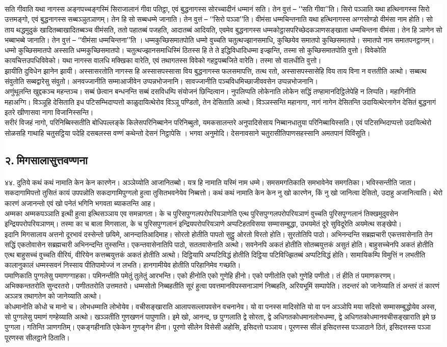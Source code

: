 सति गीवाति यथा नागस्स अङ्गपच्चङ्गस्मिं सिराजालानं गीवा पतिट्ठा, एवं बुद्धनागस्स सोरच्चादीनं धम्मानं सति। तेन वुत्तं – ‘‘सति गीवा’’ति। सिरो पञ्ञाति यथा हत्थिनागस्स सिरो उत्तमङ्गो, एवं बुद्धनागस्स सब्बञ्ञुतञाणम्। तेन हि सो सब्बधम्मे जानाति। तेन वुत्तं – ‘‘सिरो पञ्ञा’’ति। वीमंसा धम्मचिन्तनाति यथा हत्थिनागस्स अग्गसोण्डो वीमंसा नाम होति। सो ताय थद्धमुदुकं खादितब्बाखादितब्बञ्च वीमंसति, ततो पहातब्बं पजहति, आदातब्बं आदियति, एवमेव बुद्धनागस्स धम्मकोट्ठासपरिच्छेदकञाणसङ्खाता धम्मचिन्तना वीमंसा। तेन हि ञाणेन सो भब्बाभब्बे जानाति। तेन वुत्तं – ‘‘वीमंसा धम्मचिन्तना’’ति । धम्मकुच्छिसमातपोति धम्मो वुच्चति चतुत्थज्झानसमाधि, कुच्छियेव समातपो कुच्छिसमातपो। समातपो नाम समातपनट्ठानम्। धम्मो कुच्छिसमातपो अस्साति धम्मकुच्छिसमातपो। चतुत्थज्झानसमाधिस्मिं ठितस्स हि ते ते इद्धिविधादिधम्मा इज्झन्ति, तस्मा सो कुच्छिसमातपोति वुत्तो। विवेकोति कायचित्तउपधिविवेको। यथा नागस्स वालधि मक्खिका वारेति, एवं तथागतस्स विवेको गहट्ठपब्बजिते वारेति। तस्मा सो वालधीति वुत्तो।  
झायीति दुविधेन झानेन झायी। अस्सासरतोति नागस्स हि अस्सासपस्सासा विय बुद्धनागस्स फलसमापत्ति, तत्थ रतो, अस्सासपस्सासेहि विय ताय विना न वत्ततीति अत्थो। सब्बत्थ संवुतोति सब्बद्वारेसु संवुतो। अनवज्जानीति सम्माआजीवेन उप्पन्नभोजनानि। सावज्जानीति पञ्चविधमिच्छाजीववसेन उप्पन्नभोजनानि।  
अणुंथूलन्ति खुद्दकञ्च महन्तञ्च। सब्बं छेत्वान बन्धनन्ति सब्बं दसविधम्पि संयोजनं छिन्दित्वान। नुपलिप्पति लोकेनाति लोकेन सद्धिं तण्हामानदिट्ठिलेपेहि न लिप्पति। महागिनीति महाअग्गि। विञ्ञूहि देसिताति इध पटिसम्भिदाप्पत्तो काळुदायित्थेरोव विञ्ञू पण्डितो, तेन देसिताति अत्थो। विञ्ञस्सन्ति महानागा, नागं नागेन देसितन्ति उदायित्थेरनागेन देसितं बुद्धनागं इतरे खीणासवा नागा विजानिस्सन्ति।  
सरीरं विजहं नागो, परिनिब्बिस्सतीति बोधिपल्लङ्के किलेसपरिनिब्बानेन परिनिब्बुतो, यमकसालन्तरे अनुपादिसेसाय निब्बानधातुया परिनिब्बायिस्सति। एवं पटिसम्भिदाप्पत्तो उदायित्थेरो सोळसहि गाथाहि चतुसट्ठिया पदेहि दसबलस्स वण्णं कथेन्तो देसनं निट्ठापेसि । भगवा अनुमोदि। देसनावसाने चतुरासीतिपाणसहस्सानि अमतपानं पिविंसूति।  


## २. मिगसालासुत्तवण्णना

४४. दुतिये कथं कथं नामाति केन केन कारणेन। अञ्ञेय्योति आजानितब्बो। यत्र हि नामाति यस्मिं नाम धम्मे। समसमगतिकाति समभावेनेव समगतिका। भविस्सन्तीति जाता। सकदागामिपत्तो तुसितं कायं उपपन्नोति सकदागामिपुग्गलो हुत्वा तुसितभवनेयेव निब्बत्तो। कथं कथं नामाति केन केन नु खो कारणेन, किं नु खो जानित्वा देसितो, उदाहु अजानित्वाति। थेरो कारणं अजानन्तो एवं खो पनेतं भगिनि भगवता ब्याकतन्ति आह।  
अम्मका अम्मकपञ्ञाति इत्थी हुत्वा इत्थिसञ्ञाय एव समन्नागता। के च पुरिसपुग्गलपरोपरियञाणेति एत्थ पुरिसपुग्गलपरोपरियञाणं वुच्चति पुरिसपुग्गलानं तिक्खमुदुवसेन इन्द्रियपरोपरियञाणम्। तस्मा का च बाला मिगसाला, के च पुरिसपुग्गलानं इन्द्रियपरोपरियञाणे अप्पटिहतविसया सम्मासम्बुद्धा, उभयमेतं दूरे सुविदूरेति अयमेत्थ सङ्खेपो।  
इदानि मिगसालाय अत्तनो दूरभावं दस्सेन्तो छयिमे, आनन्दातिआदिमाह। सोरतो होतीति पापतो सुट्ठु ओरतो विरतो होति। सुरतोतिपि पाठो। अभिनन्दन्ति सब्रह्मचारी एकत्तवासेनाति तेन सद्धिं एकतोवासेन सब्रह्मचारी अभिनन्दन्ति तुस्सन्ति। एकन्तवासेनातिपि पाठो, सततवासेनाति अत्थो। सवनेनपि अकतं होतीति सोतब्बयुत्तकं असुतं होति। बाहुसच्चेनपि अकतं होतीति एत्थ बाहुसच्चं वुच्चति वीरियं, वीरियेन कत्तब्बयुत्तकं अकतं होतीति अत्थो। दिट्ठियापि अप्पटिविद्धं होतीति दिट्ठिया पटिविज्झितब्बं अप्पटिविद्धं होति। सामायिकम्पि विमुत्तिं न लभतीति कालानुकालं धम्मस्सवनं निस्साय पीतिपामोज्जं न लभति। हानगामीयेव होतीति परिहानिमेव गच्छति।  
पमाणिकाति पुग्गलेसु पमाणग्गाहका। पमिनन्तीति पमेतुं तुलेतुं आरभन्ति। एको हीनोति एको गुणेहि हीनो। एको पणीतोति एको गुणेहि पणीतो। तं हीति तं पमाणकरणम्।  
अभिक्कन्ततरोति सुन्दरतरो। पणीततरोति उत्तमतरो। धम्मसोतो निब्बहतीति सूरं हुत्वा पवत्तमानविपस्सनाञाणं निब्बहति, अरियभूमिं सम्पापेति। तदन्तरं को जानेय्याति तं अन्तरं तं कारणं अञ्ञत्र तथागतेन को जानेय्याति अत्थो।  
कोधमानोति कोधो च मानो च। लोभधम्माति लोभोयेव। वचीसङ्खाराति आलापसल्लापवसेन वचनानेव। यो वा पनस्स मादिसोति यो वा पन अञ्ञोपि मया सदिसो सम्मासम्बुद्धोयेव अस्स, सो पुग्गलेसु पमाणं गण्हेय्याति अत्थो। खञ्ञतीति गुणखणनं पापुणाति। इमे खो, आनन्द, छ पुग्गलाति द्वे सोरता, द्वे अधिगतकोधमानलोभधम्मा, द्वे अधिगतकोधमानवचीसङ्खाराति इमे छ पुग्गला। गतिन्ति ञाणगतिम्। एकङ्गहीनाति एकेकेन गुणङ्गेन हीना। पूरणो सीलेन विसेसी अहोसि, इसिदत्तो पञ्ञाय। पूरणस्स सीलं इसिदत्तस्स पञ्ञाठाने ठितं, इसिदत्तस्स पञ्ञा पूरणस्स सीलट्ठाने ठिताति।  

